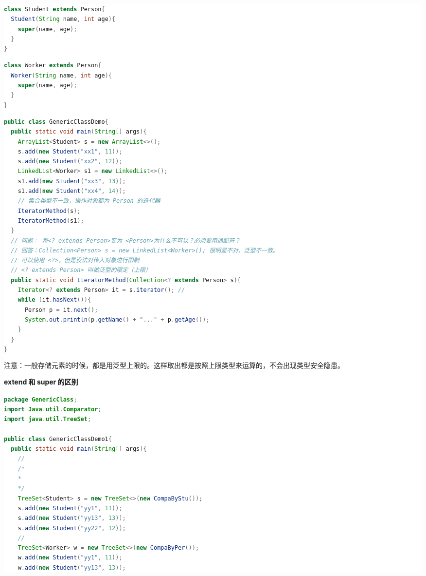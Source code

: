 ```java
class Student extends Person{
  Student(String name, int age){
    super(name, age);
  }
}
```

```java
class Worker extends Person{
  Worker(String name, int age){
    super(name, age);
  }
}
```

```java
public class GenericClassDemo{
  public static void main(String[] args){
    ArrayList<Student> s = new ArrayList<>();
    s.add(new Student("xx1", 11));
    s.add(new Student("xx2", 12));
    LinkedList<Worker> s1 = new LinkedList<>();
    s1.add(new Student("xx3", 13));
    s1.add(new Student("xx4", 14));
    // 集合类型不一致，操作对象都为 Person 的迭代器
    IteratorMethod(s);
    IteratorMethod(s1);
  }
  // 问题： 将<? extends Person>变为 <Person>为什么不可以？必须要用通配符？
  // 回答：Collection<Person> s = new LinkedList<Worker>(); 很明显不对，泛型不一致。
  // 可以使用 <?>，但是没法对传入对象进行限制
  // <? extends Person> 叫做泛型的限定（上限）
  public static void IteratorMethod(Collection<? extends Person> s){
    Iterator<? extends Person> it = s.iterator(); // 
    while (it.hasNext()){
      Person p = it.next();
      System.out.println(p.getName() + "..." + p.getAge());
    }
  }
}
```

注意：一般存储元素的时候，都是用泛型上限的。这样取出都是按照上限类型来运算的，不会出现类型安全隐患。



**extend 和 super 的区别** 

```java
package GenericClass;
import Java.util.Comparator;
import java.util.TreeSet;

public class GenericClassDemo1{
  public static void main(String[] args){
    //
    /*
    *
    */
    TreeSet<Student> s = new TreeSet<>(new CompaByStu());
    s.add(new Student("yy1", 11));
    s.add(new Student("yy13", 13));
    s.add(new Student("yy22", 12));
    //
    TreeSet<Worker> w = new TreeSet<>(new CompaByPer());
    w.add(new Student("yy1", 11));
    w.add(new Student("yy13", 13));
```